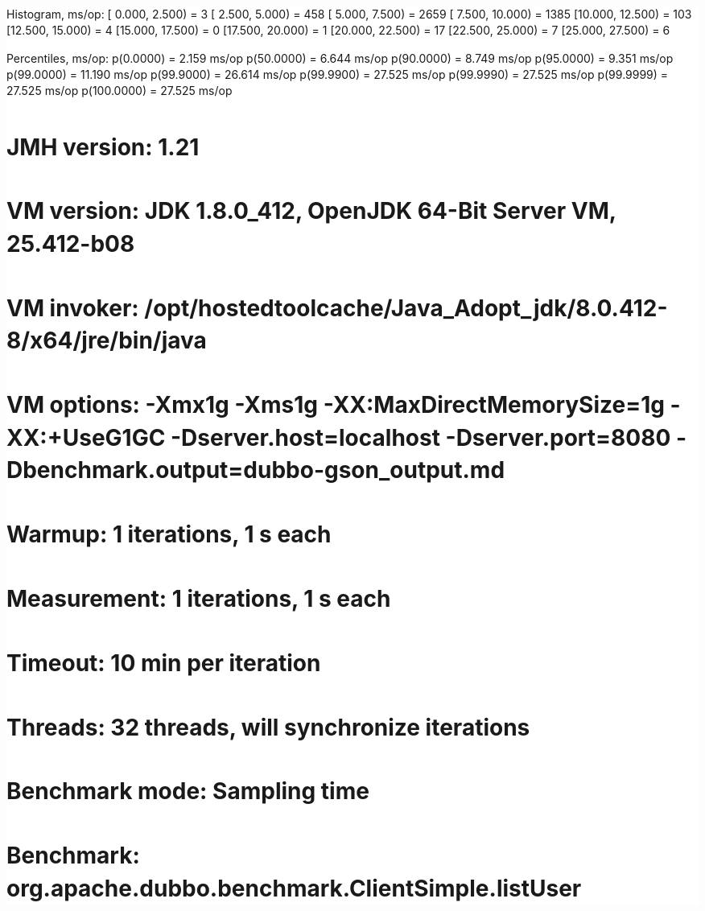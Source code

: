   Histogram, ms/op:
    [ 0.000,  2.500) = 3 
    [ 2.500,  5.000) = 458 
    [ 5.000,  7.500) = 2659 
    [ 7.500, 10.000) = 1385 
    [10.000, 12.500) = 103 
    [12.500, 15.000) = 4 
    [15.000, 17.500) = 0 
    [17.500, 20.000) = 1 
    [20.000, 22.500) = 17 
    [22.500, 25.000) = 7 
    [25.000, 27.500) = 6 

  Percentiles, ms/op:
      p(0.0000) =      2.159 ms/op
     p(50.0000) =      6.644 ms/op
     p(90.0000) =      8.749 ms/op
     p(95.0000) =      9.351 ms/op
     p(99.0000) =     11.190 ms/op
     p(99.9000) =     26.614 ms/op
     p(99.9900) =     27.525 ms/op
     p(99.9990) =     27.525 ms/op
     p(99.9999) =     27.525 ms/op
    p(100.0000) =     27.525 ms/op


# JMH version: 1.21
# VM version: JDK 1.8.0_412, OpenJDK 64-Bit Server VM, 25.412-b08
# VM invoker: /opt/hostedtoolcache/Java_Adopt_jdk/8.0.412-8/x64/jre/bin/java
# VM options: -Xmx1g -Xms1g -XX:MaxDirectMemorySize=1g -XX:+UseG1GC -Dserver.host=localhost -Dserver.port=8080 -Dbenchmark.output=dubbo-gson_output.md
# Warmup: 1 iterations, 1 s each
# Measurement: 1 iterations, 1 s each
# Timeout: 10 min per iteration
# Threads: 32 threads, will synchronize iterations
# Benchmark mode: Sampling time
# Benchmark: org.apache.dubbo.benchmark.ClientSimple.listUser
